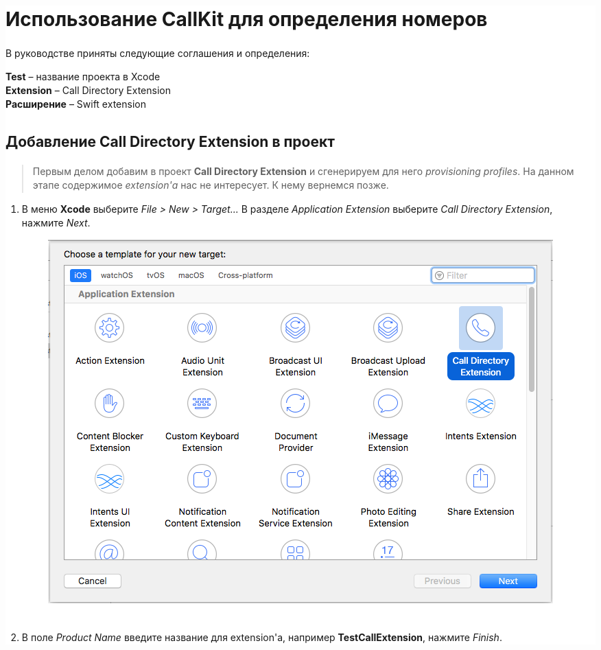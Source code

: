 # Использование CallKit для определения номеров
В руководстве приняты следующие соглашения и определения:

**Test** – название проекта в Xcode
<br>**Extension** – Call Directory Extension
<br>**Расширение** – Swift extension

## Добавление Call Directory Extension в проект

> Первым делом добавим в проект **Call Directory Extension** и сгенерируем для него *provisioning profiles*. На данном этапе содержимое *extension'а* нас не интересует. К нему вернемся позже.

1. В меню **Xcode** выберите *File > New > Target...* В разделе *Application Extension* выберите *Call Directory Extension*, нажмите *Next*.
<div align="center"><img src="Pictures/pic1.png"></div>
<br>

2. В поле *Product Name* введите название для extension'а, например **TestCallExtension**, нажмите *Finish*.